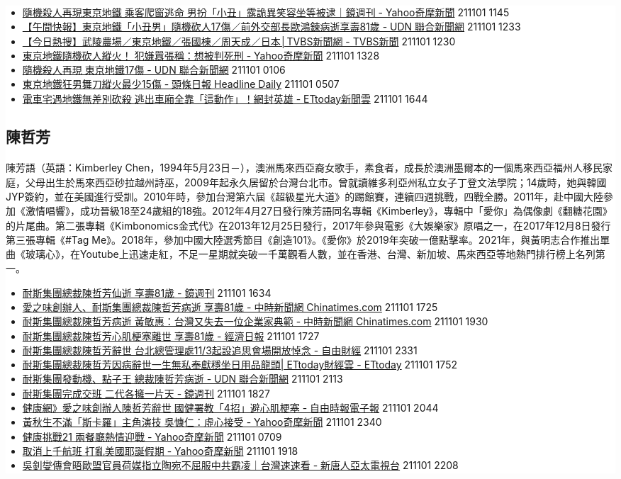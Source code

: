 - [隨機殺人再現東京地鐵 乘客爬窗逃命 男扮「小丑」露詭異笑容坐等被逮｜鏡週刊 - Yahoo奇摩新聞](https://tw.news.yahoo.com/%E9%9A%A8%E6%A9%9F%E6%AE%BA%E4%BA%BA%E5%86%8D%E7%8F%BE%E6%9D%B1%E4%BA%AC%E5%9C%B0%E9%90%B5-%E4%B9%98%E5%AE%A2%E7%88%AC%E7%AA%97%E9%80%83%E5%91%BD-%E7%94%B7%E6%89%AE-%E5%B0%8F%E4%B8%91-%E9%9C%B2%E8%A9%AD%E7%95%B0%E7%AC%91%E5%AE%B9%E5%9D%90%E7%AD%89%E8%A2%AB%E9%80%AE-034514127.html "隨機殺人再現東京地鐵 乘客爬窗逃命 男扮「小丑」露詭異笑容坐等被逮｜鏡週刊 - Yahoo奇摩新聞") 211101 1145
- [【午間快報】東京地鐵「小丑男」隨機砍人17傷／前外交部長歐鴻鍊病逝享壽81歲 - UDN 聯合新聞網](https://vip.udn.com/vip/story/121160/5857889 "【午間快報】東京地鐵「小丑男」隨機砍人17傷／前外交部長歐鴻鍊病逝享壽81歲 - UDN 聯合新聞網") 211101 1233
- [【今日熱搜】武陵農場／東京地鐵／張國棟／周天成／日本│TVBS新聞網 - TVBS新聞](https://news.tvbs.com.tw/life/1622887 "【今日熱搜】武陵農場／東京地鐵／張國棟／周天成／日本│TVBS新聞網 - TVBS新聞") 211101 1230
- [東京地鐵隨機砍人縱火！ 犯嫌囂張稱：想被判死刑 - Yahoo奇摩新聞](https://tw.yahoo.com/tv/%E6%9D%B1%E4%BA%AC%E5%9C%B0%E9%90%B5%E9%9A%A8%E6%A9%9F%E7%A0%8D%E4%BA%BA%E7%B8%B1%E7%81%AB-%E7%8A%AF%E5%AB%8C%E5%9B%82%E5%BC%B5%E7%A8%B1-%E6%83%B3%E8%A2%AB%E5%88%A4%E6%AD%BB%E5%88%91-052818288.html?chat=1 "東京地鐵隨機砍人縱火！ 犯嫌囂張稱：想被判死刑 - Yahoo奇摩新聞") 211101 1328
- [隨機殺人再現 東京地鐵17傷 - UDN 聯合新聞網](https://udn.com/news/story/6809/5857303?from=udn_ch2_menu_v2_main_cate "隨機殺人再現 東京地鐵17傷 - UDN 聯合新聞網") 211101 0106
- [東京地鐵狂男舞刀縱火最少15傷 - 頭條日報 Headline Daily](https://hd.stheadline.com/news/daily/wo/954371/%E6%97%A5%E5%A0%B1-%E5%9C%8B%E9%9A%9B-%E6%9D%B1%E4%BA%AC%E5%9C%B0%E9%90%B5%E7%8B%82%E7%94%B7%E8%88%9E%E5%88%80%E7%B8%B1%E7%81%AB-%E6%9C%80%E5%B0%9115%E5%82%B7 "東京地鐵狂男舞刀縱火最少15傷 - 頭條日報 Headline Daily") 211101 0507
- [電車宅遇地鐵無差別砍殺 逃出車廂全靠「這動作」！網封英雄 - ETtoday新聞雲](https://www.ettoday.net/news/20211101/2114110.htm "電車宅遇地鐵無差別砍殺 逃出車廂全靠「這動作」！網封英雄 - ETtoday新聞雲") 211101 1644

## 陳哲芳

陳芳語（英語：Kimberley Chen，1994年5月23日－），澳洲馬來西亞裔女歌手，素食者，成長於澳洲墨爾本的一個馬來西亞福州人移民家庭，父母出生於馬來西亞砂拉越州詩巫，2009年起永久居留於台灣台北市。曾就讀維多利亞州私立女子丁登文法學院；14歲時，她與韓國JYP簽約，並在美國進行受訓。2010年時，參加台灣第六屆《超級星光大道》的踢館賽，連續四週挑戰，四戰全勝。2011年，赴中國大陸參加《激情唱響》，成功晉級18至24歲組的18強。2012年4月27日發行陳芳語同名專輯《Kimberley》，專輯中「愛你」為偶像劇《翻糖花園》的片尾曲。第二張專輯《Kimbonomics金式代》在2013年12月25日發行，2017年參與電影《大娛樂家》原唱之一，在2017年12月8日發行第三張專輯《#Tag Me》。2018年，參加中國大陸選秀節目《創造101》。《愛你》於2019年突破一億點擊率。2021年，與黃明志合作推出單曲《玻璃心》，在Youtube上迅速走紅，不足一星期就突破一千萬觀看人數，並在香港、台灣、新加坡、馬來西亞等地熱門排行榜上名列第一。
- [耐斯集團總裁陳哲芳仙逝 享壽81歲 - 鏡週刊](https://www.mirrormedia.mg/story/20211101fin002/ "耐斯集團總裁陳哲芳仙逝 享壽81歲 - 鏡週刊") 211101 1634
- [愛之味創辦人、耐斯集團總裁陳哲芳病逝 享壽81歲 - 中時新聞網 Chinatimes.com](https://www.chinatimes.com/realtimenews/20211101004122-260410 "愛之味創辦人、耐斯集團總裁陳哲芳病逝 享壽81歲 - 中時新聞網 Chinatimes.com") 211101 1725
- [耐斯集團總裁陳哲芳病逝 黃敏惠：台灣又失去一位企業家典範 - 中時新聞網 Chinatimes.com](https://www.chinatimes.com/realtimenews/20211101004479-260407 "耐斯集團總裁陳哲芳病逝 黃敏惠：台灣又失去一位企業家典範 - 中時新聞網 Chinatimes.com") 211101 1930
- [耐斯集團總裁陳哲芳心肌梗塞離世 享壽81歲 - 經濟日報](https://money.udn.com/money/story/5612/5858931 "耐斯集團總裁陳哲芳心肌梗塞離世 享壽81歲 - 經濟日報") 211101 1727
- [耐斯集團總裁陳哲芳辭世 台北總管理處11/3起設追思會場開放悼念 - 自由財經](https://ec.ltn.com.tw/article/breakingnews/3723094 "耐斯集團總裁陳哲芳辭世 台北總管理處11/3起設追思會場開放悼念 - 自由財經") 211101 2331
- [耐斯集團總裁陳哲芳因病辭世一生無私奉獻穩坐日用品龍頭| ETtoday財經雲 - ETtoday](https://www.ettoday.net/news/20211101/2114248.htm "耐斯集團總裁陳哲芳因病辭世一生無私奉獻穩坐日用品龍頭| ETtoday財經雲 - ETtoday") 211101 1752
- [耐斯集團發動機、點子王 總裁陳哲芳病逝 - UDN 聯合新聞網](https://udn.com/news/amp/story/7241/5859374 "耐斯集團發動機、點子王 總裁陳哲芳病逝 - UDN 聯合新聞網") 211101 2113
- [耐斯集團完成交班 二代各擁一片天 - 鏡週刊](http://www.mirrormedia.mg/story/20211101fin004/ "耐斯集團完成交班 二代各擁一片天 - 鏡週刊") 211101 1827
- [健康網》愛之味創辦人陳哲芳辭世 國健署教「4招」避心肌梗塞 - 自由時報電子報](https://health.ltn.com.tw/article/breakingnews/3722982 "健康網》愛之味創辦人陳哲芳辭世 國健署教「4招」避心肌梗塞 - 自由時報電子報") 211101 2044
- [黃秋生不滿「斯卡羅」主角演技 吳慷仁：虛心接受 - Yahoo奇摩新聞](https://tw.news.yahoo.com/%E9%BB%83%E7%A7%8B%E7%94%9F%E4%B8%8D%E6%BB%BF-%E6%96%AF%E5%8D%A1%E7%BE%85-%E4%B8%BB%E8%A7%92%E6%BC%94%E6%8A%80-%E5%90%B3%E6%85%B7%E4%BB%81-%E8%99%9B%E5%BF%83%E6%8E%A5%E5%8F%97-154003350.html "黃秋生不滿「斯卡羅」主角演技 吳慷仁：虛心接受 - Yahoo奇摩新聞") 211101 2340
- [健康挑戰21 兩餐廳熱情迎戰 - Yahoo奇摩新聞](https://tw.news.yahoo.com/%E5%81%A5%E5%BA%B7%E6%8C%91%E6%88%B021-%E5%85%A9%E9%A4%90%E5%BB%B3%E7%86%B1%E6%83%85%E8%BF%8E%E6%88%B0-230905897.html "健康挑戰21 兩餐廳熱情迎戰 - Yahoo奇摩新聞") 211101 0709
- [取消上千航班 打亂美國耶誕假期 - Yahoo奇摩新聞](https://tw.news.yahoo.com/%E5%8F%96%E6%B6%88%E4%B8%8A%E5%8D%83%E8%88%AA%E7%8F%AD-%E6%89%93%E4%BA%82%E7%BE%8E%E5%9C%8B%E8%80%B6%E8%AA%95%E5%81%87%E6%9C%9F-111859257.html "取消上千航班 打亂美國耶誕假期 - Yahoo奇摩新聞") 211101 1918
- [吳釗燮傳會晤歐盟官員荷媒指立陶宛不屈服中共霸凌｜台灣速速看 - 新唐人亞太電視台](https://www.ntdtv.com.tw/b5/20211101/video/308603.html?%E5%90%B3%E9%87%97%E7%87%AE%E5%82%B3%E6%9C%83%E6%99%A4%E6%AD%90%E7%9B%9F%E5%AE%98%E5%93%A1%20%E8%8D%B7%E5%AA%92%E6%8C%87%E7%AB%8B%E9%99%B6%E5%AE%9B%E4%B8%8D%E5%B1%88%E6%9C%8D%E4%B8%AD%E5%85%B1%E9%9C%B8%E5%87%8C%EF%BD%9C%E5%8F%B0%E7%81%A3%E9%80%9F%E9%80%9F%E7%9C%8B "吳釗燮傳會晤歐盟官員荷媒指立陶宛不屈服中共霸凌｜台灣速速看 - 新唐人亞太電視台") 211101 2208